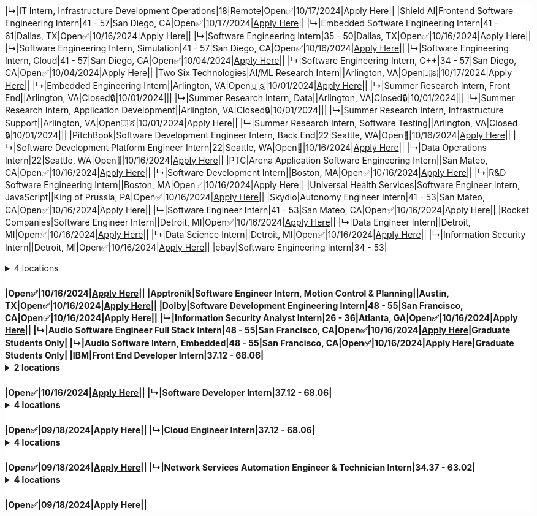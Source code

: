 |↳|IT Intern, Infrastructure Development Operations|18|Remote|Open✅|10/17/2024|[Apply Here](https://careers.selectquote.com/career-home/jobs/3898)||
|Shield AI|Frontend Software Engineering Intern|41 - 57|San Diego, CA|Open✅|10/17/2024|[Apply Here](https://jobs.lever.co/shieldai/ff659629-7332-417a-bfc8-ad77cf844004)||
|↳|Embedded Software Engineering Intern|41 - 61|Dallas, TX|Open✅|10/16/2024|[Apply Here](https://jobs.lever.co/shieldai/84ed6c2d-a904-4459-9ddb-254561df2439)||
|↳|Software Engineering Intern|35 - 50|Dallas, TX|Open✅|10/16/2024|[Apply Here](https://jobs.lever.co/shieldai/da49232a-dc28-4085-a9b9-9059e643bc7f)||
|↳|Software Engineering Intern, Simulation|41 - 57|San Diego, CA|Open✅|10/16/2024|[Apply Here](https://jobs.lever.co/shieldai/88bde188-a407-4903-874f-dbb255100f3f)||
|↳|Software Engineering Intern, Cloud|41 - 57|San Diego, CA|Open✅|10/04/2024|[Apply Here](https://jobs.lever.co/shieldai/dd28b76b-87ec-43b2-bccb-d249ff4e9b32)||
|↳|Software Engineering Intern, C++|34 - 57|San Diego, CA|Open✅|10/04/2024|[Apply Here](https://jobs.lever.co/shieldai/138de3dc-2d64-433f-b4ce-eaf6e19cea8f)||
|Two Six Technologies|AI/ML Research Intern||Arlington, VA|Open🇺🇸|10/17/2024|[Apply Here](https://twosixtech.com/job/?gh_jid=5345464004)||
|↳|Embedded Engineering Intern||Arlington, VA|Open🇺🇸|10/01/2024|[Apply Here](https://twosixtech.com/job/?gh_jid=5338690004)||
|↳|Summer Research Intern, Front End||Arlington, VA|Closed🔒|10/01/2024|||
|↳|Summer Research Intern, Data||Arlington, VA|Closed🔒|10/01/2024|||
|↳|Summer Research Intern, Application Development||Arlington, VA|Closed🔒|10/01/2024|||
|↳|Summer Research Intern, Infrastructure Support||Arlington, VA|Open🇺🇸|10/01/2024|[Apply Here](https://twosixtech.com/job/?gh_jid=5339017004)||
|↳|Summer Research Intern, Software Testing||Arlington, VA|Closed🔒|10/01/2024|||
|PitchBook|Software Development Engineer Intern, Back End|22|Seattle, WA|Open🛂|10/16/2024|[Apply Here](https://careers.pitchbook.com/global/en/job/4410343006/Software-Development-Engineer-Back-End-Summer-Intern)||
|↳|Software Development Platform Engineer Intern|22|Seattle, WA|Open🛂|10/16/2024|[Apply Here](https://careers.pitchbook.com/global/en/job/4409657006/Software-Development-Platform-Engineer-Summer-Intern)||
|↳|Data Operations Intern|22|Seattle, WA|Open🛂|10/16/2024|[Apply Here](https://careers.pitchbook.com/global/en/job/4406568006/Data-Operations-Summer-Intern)||
|PTC|Arena Application Software Engineering Intern||San Mateo, CA|Open✅|10/16/2024|[Apply Here](https://careers.ptc.com/careers/job/137464416517)||
|↳|Software Development Intern||Boston, MA|Open✅|10/16/2024|[Apply Here](https://careers.ptc.com/careers/job/137464506766)||
|↳|R&D Software Engineering Intern||Boston, MA|Open✅|10/16/2024|[Apply Here](https://careers.ptc.com/careers/job/137464508988)||
|Universal Health Services|Software Engineer Intern, JavaScript||King of Prussia, PA|Open✅|10/16/2024|[Apply Here](https://uhs.jibeapply.com/careers/jobs/280463/job)||
|Skydio|Autonomy Engineer Intern|41 - 53|San Mateo, CA|Open✅|10/16/2024|[Apply Here](https://www.skydio.com/jobs/4219855003)||
|↳|Software Engineer Intern|41 - 53|San Mateo, CA|Open✅|10/16/2024|[Apply Here](https://www.skydio.com/jobs/6220519003)||
|Rocket Companies|Software Engineer Intern||Detroit, MI|Open✅|10/16/2024|[Apply Here](https://quickenloans.wd5.myworkdayjobs.com/en-US/rocket_careers/job/Detroit-MI/Software-Engineer-Intern---Summer-2025_R-078301)||
|↳|Data Engineer Intern||Detroit, MI|Open✅|10/16/2024|[Apply Here](https://quickenloans.wd5.myworkdayjobs.com/en-US/rocket_careers/job/Detroit-MI/Data-Engineer-Intern---Summer-2025_R-078300-1)||
|↳|Data Science Intern||Detroit, MI|Open✅|10/16/2024|[Apply Here](https://quickenloans.wd5.myworkdayjobs.com/en-US/rocket_careers/job/Detroit-MI/Data-Science-Intern---Summer-2025_R-078299)||
|↳|Information Security Intern||Detroit, MI|Open✅|10/16/2024|[Apply Here](https://quickenloans.wd5.myworkdayjobs.com/en-US/rocket_careers/job/Information-Security-Intern---Summer-2025_R-078302)||
|ebay|Software Engineering Intern|34 - 53|<details><summary>4 locations<br><br><b></summary></details><b>|Open✅|10/16/2024|[Apply Here](https://app.ripplematch.com/v2/public/job/82f324c7/details)||
|Apptronik|Software Engineer Intern, Motion Control & Planning||Austin, TX|Open✅|10/16/2024|[Apply Here](https://boards.greenhouse.io/apptronik/jobs/5352335004)||
|Dolby|Software Development Engineering Intern|48 - 55|San Francisco, CA|Open✅|10/16/2024|[Apply Here](https://jobs.dolby.com/careers/job/25268410)||
|↳|Information Security Analyst Intern|26 - 36|Atlanta, GA|Open✅|10/16/2024|[Apply Here](https://jobs.dolby.com/careers/job/25543030)||
|↳|Audio Software Engineer Full Stack Intern|48 - 55|San Francisco, CA|Open✅|10/16/2024|[Apply Here](https://jobs.dolby.com/careers/job/25268412)|Graduate Students Only|
|↳|Audio Software Intern, Embedded|48 - 55|San Francisco, CA|Open✅|10/16/2024|[Apply Here](https://jobs.dolby.com/careers/job/25268411)|Graduate Students Only|
|IBM|Front End Developer Intern|37.12 - 68.06|<details><summary>2 locations<br><br><b></summary></details><b>|Open✅|10/16/2024|[Apply Here](https://careers.ibm.com/job/21086670/front-end-developer-intern-2025-tucson-az)||
|↳|Software Developer Intern|37.12 - 68.06|<details><summary>4 locations<br><br><b></summary></details><b>|Open✅|09/18/2024|[Apply Here](https://careers.ibm.com/job/21035338/software-developer-intern-2025-remote/)||
|↳|Cloud Engineer Intern|37.12 - 68.06|<details><summary>4 locations<br><br><b></summary></details><b>|Open✅|09/18/2024|[Apply Here](https://careers.ibm.com/job/21035341/cloud-engineer-intern-2025-remote/)||
|↳|Network Services Automation Engineer & Technician Intern|34.37 - 63.02|<details><summary>4 locations<br><br><b></summary></details><b>|Open✅|09/18/2024|[Apply Here](https://careers.ibm.com/job/21035339/network-services-automation-engineer-technician-intern-2025-remote/)||